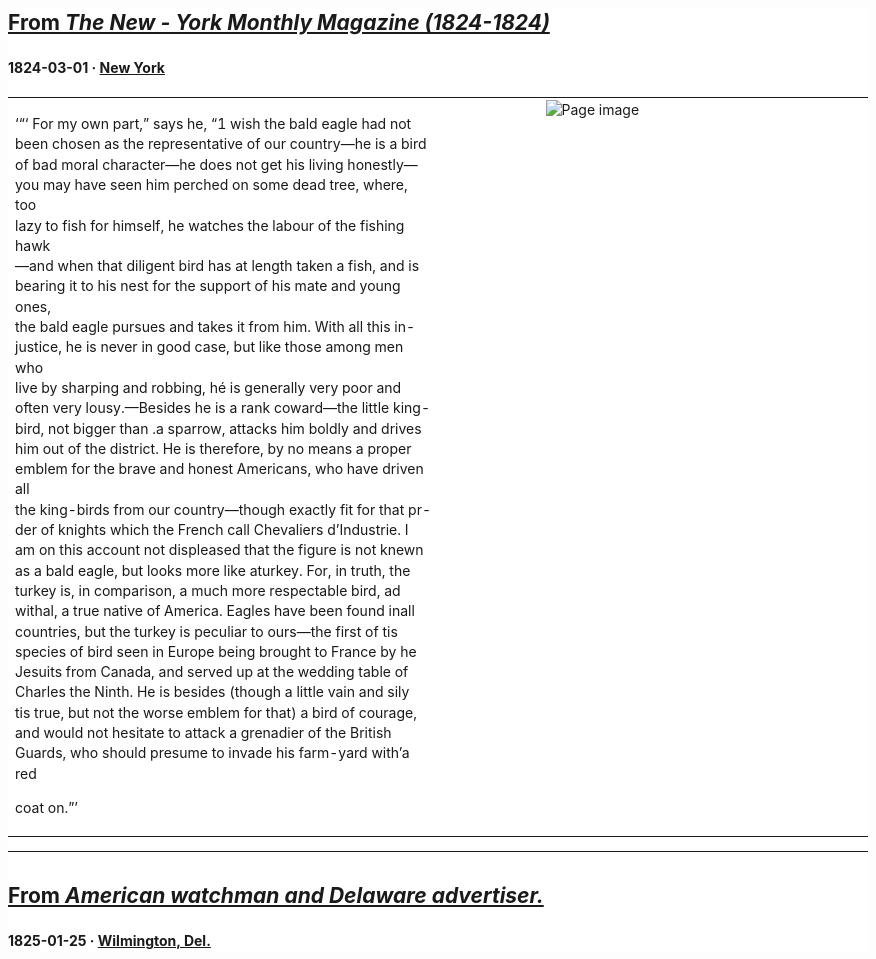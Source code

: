 ## [From _The New - York Monthly Magazine (1824-1824)_](https://archive.org/details/sim_new-york-monthly-magazine_1824-03-01/page/n46/mode/1up?view=theater)

#### 1824-03-01 &middot; [New York](http://dbpedia.org/resource/New_York_City)

<table style="width: 100%;"><tr><td style="width: 50%">

  
‘“‘ For my own part,” says he, “1 wish the bald eagle had not  
been chosen as the representative of our country—he is a bird  
of bad moral character—he does not get his living honestly—  
you may have seen him perched on some dead tree, where, too  
lazy to fish for himself, he watches the labour of the fishing hawk  
—and when that diligent bird has at length taken a fish, and is  
bearing it to his nest for the support of his mate and young ones,  
the bald eagle pursues and takes it from him. With all this in-  
justice, he is never in good case, but like those among men who  
live by sharping and robbing, hé is generally very poor and  
often very lousy.—Besides he is a rank coward—the little king-  
bird, not bigger than .a sparrow, attacks him boldly and drives  
him out of the district. He is therefore, by no means a proper  
emblem for the brave and honest Americans, who have driven all  
the king-birds from our country—though exactly fit for that pr-  
der of knights which the French call Chevaliers d’Industrie. I  
am on this account not displeased that the figure is not knewn  
as a bald eagle, but looks more like aturkey. For, in truth, the  
turkey is, in comparison, a much more respectable bird, ad  
withal, a true native of America. Eagles have been found inall  
countries, but the turkey is peculiar to ours—the first of tis  
species of bird seen in Europe being brought to France by he  
Jesuits from Canada, and served up at the wedding table of  
Charles the Ninth. He is besides (though a little vain and sily  
tis true, but not the worse emblem for that) a bird of courage,  
and would not hesitate to attack a grenadier of the British  
Guards, who should presume to invade his farm-yard with’a red  
  
coat on.”’
</td><td style="width: 50%; max-height: 75%; margin: auto; display: block;">
<img alt="Page image" src="https://iiif.archive.org/iiif/sim_new-york-monthly-magazine_1824-03-01&#0036;46/pct:11.829464,19.238174,55.664532,41.446645/,600/0/default.jpg"/>
</td>
</tr></table>

---

## [From _American watchman and Delaware advertiser._](https://chroniclingamerica.loc.gov/lccn/sn82014894/1825-01-25/ed-1/seq-2)

#### 1825-01-25 &middot; [Wilmington, Del.](http://dbpedia.org/resource/Wilmington%2C_Delaware)

